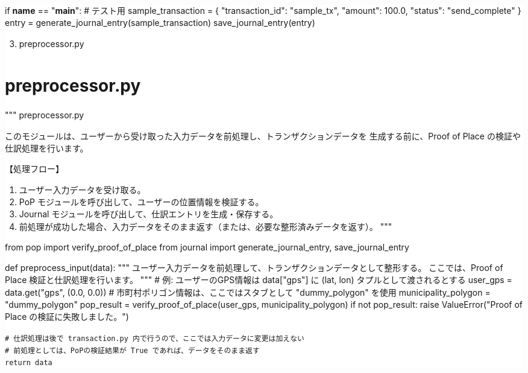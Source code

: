 if __name__ == "__main__":
    # テスト用
    sample_transaction = {
        "transaction_id": "sample_tx",
        "amount": 100.0,
        "status": "send_complete"
    }
    entry = generate_journal_entry(sample_transaction)
    save_journal_entry(entry)

3. preprocessor.py
# preprocessor.py
"""
preprocessor.py

このモジュールは、ユーザーから受け取った入力データを前処理し、トランザクションデータを
生成する前に、Proof of Place の検証や仕訳処理を行います。

【処理フロー】
  1. ユーザー入力データを受け取る。
  2. PoP モジュールを呼び出して、ユーザーの位置情報を検証する。
  3. Journal モジュールを呼び出して、仕訳エントリを生成・保存する。
  4. 前処理が成功した場合、入力データをそのまま返す（または、必要な整形済みデータを返す）。
"""

from pop import verify_proof_of_place
from journal import generate_journal_entry, save_journal_entry

def preprocess_input(data):
    """
    ユーザー入力データを前処理して、トランザクションデータとして整形する。
    ここでは、Proof of Place 検証と仕訳処理を行います。
    """
    # 例: ユーザーのGPS情報は data["gps"] に (lat, lon) タプルとして渡されるとする
    user_gps = data.get("gps", (0.0, 0.0))
    # 市町村ポリゴン情報は、ここではスタブとして "dummy_polygon" を使用
    municipality_polygon = "dummy_polygon"
    pop_result = verify_proof_of_place(user_gps, municipality_polygon)
    if not pop_result:
        raise ValueError("Proof of Place の検証に失敗しました。")
    
    # 仕訳処理は後で transaction.py 内で行うので、ここでは入力データに変更は加えない
    # 前処理としては、PoPの検証結果が True であれば、データをそのまま返す
    return data
